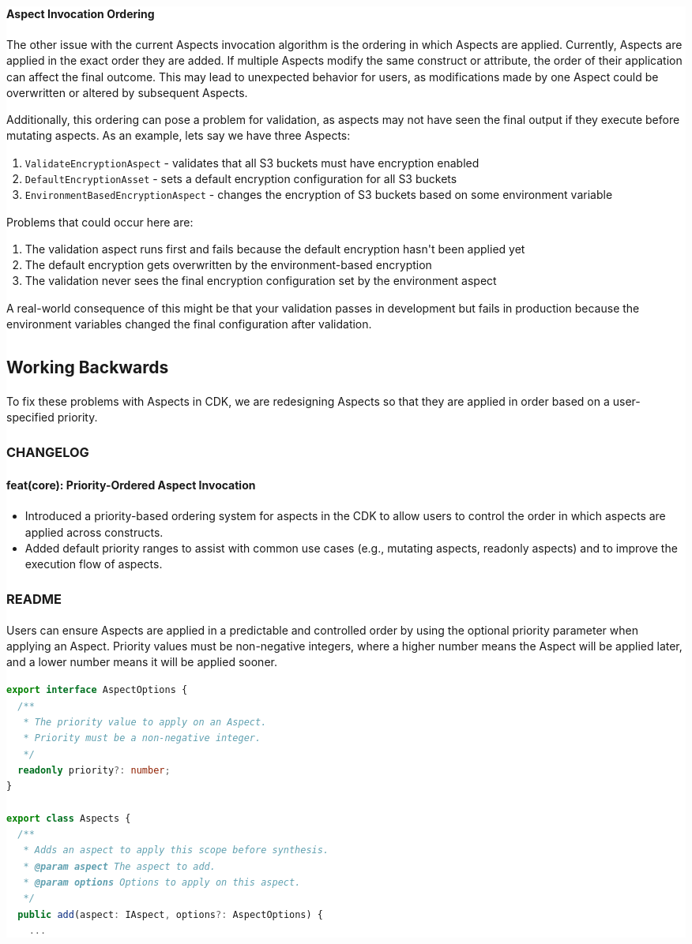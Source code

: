 #### Aspect Invocation Ordering

The other issue with the current Aspects invocation algorithm is the ordering in which Aspects are applied. Currently, Aspects are applied in the
exact order they are added. If multiple Aspects modify the same construct or attribute, the order of their application can affect the final outcome.
This may lead to unexpected behavior for users, as modifications made by one Aspect could be overwritten or altered by subsequent Aspects.

Additionally, this ordering can pose a problem for validation, as aspects may not have seen the final output if they execute before mutating aspects.
As an example, lets say we have three Aspects:

1. `ValidateEncryptionAspect` - validates that all S3 buckets must have encryption enabled
2. `DefaultEncryptionAsset` - sets a default encryption configuration for all S3 buckets
3. `EnvironmentBasedEncryptionAspect` - changes the encryption of S3 buckets based on some environment variable

Problems that could occur here are:

1. The validation aspect runs first and fails because the default encryption hasn't been applied yet
2. The default encryption gets overwritten by the environment-based encryption
3. The validation never sees the final encryption configuration set by the environment aspect

A real-world consequence of this might be that your validation passes in development but fails in production because the environment variables changed
the final configuration after validation.

## Working Backwards

To fix these problems with Aspects in CDK, we are redesigning Aspects so that they are applied in order based on a user-specified priority.

### CHANGELOG

#### feat(core): Priority-Ordered Aspect Invocation

* Introduced a priority-based ordering system for aspects in the CDK to allow users to control the order in which aspects are applied across constructs.
* Added default priority ranges to assist with common use cases (e.g., mutating aspects, readonly aspects) and to improve the execution flow of aspects.

### README

Users can ensure Aspects are applied in a predictable and controlled order by using the optional priority parameter when applying an Aspect. Priority
values must be non-negative integers, where a higher number means the Aspect will be applied later, and a lower number means it will be applied sooner.

```ts
export interface AspectOptions {
  /**
   * The priority value to apply on an Aspect.
   * Priority must be a non-negative integer.
   */
  readonly priority?: number;
}

export class Aspects {
  /**
   * Adds an aspect to apply this scope before synthesis.
   * @param aspect The aspect to add.
   * @param options Options to apply on this aspect.
   */
  public add(aspect: IAspect, options?: AspectOptions) {
    ...
```